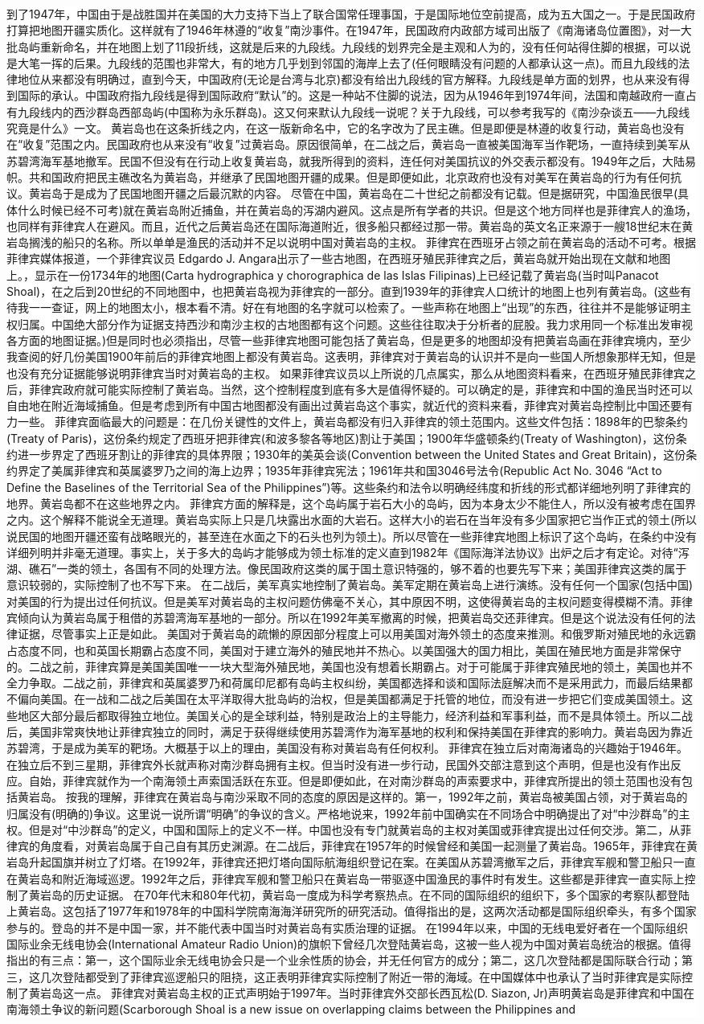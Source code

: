 到了1947年，中国由于是战胜国并在美国的大力支持下当上了联合国常任理事国，于是国际地位空前提高，成为五大国之一。于是民国政府打算把地图开疆实质化。这样就有了1946年林遵的“收复”南沙事件。在1947年，民国政府内政部方域司出版了《南海诸岛位置图》，对一大批岛屿重新命名，并在地图上划了11段折线，这就是后来的九段线。九段线的划界完全是主观和人为的，没有任何站得住脚的根据，可以说是大笔一挥的后果。九段线的范围也非常大，有的地方几乎划到邻国的海岸上去了(任何眼睛没有问题的人都承认这一点)。而且九段线的法律地位从来都没有明确过，直到今天，中国政府(无论是台湾与北京)都没有给出九段线的官方解释。九段线是单方面的划界，也从来没有得到国际的承认。中国政府指九段线是得到国际政府“默认”的。这是一种站不住脚的说法，因为从1946年到1974年间，法国和南越政府一直占有九段线内的西沙群岛西部岛屿(中国称为永乐群岛)。这又何来默认九段线一说呢？关于九段线，可以参考我写的《南沙杂谈五——九段线究竟是什么》一文。
黄岩岛也在这条折线之内，在这一版新命名中，它的名字改为了民主礁。但是即便是林遵的收复行动，黄岩岛也没有在“收复”范围之内。民国政府也从来没有“收复”过黄岩岛。原因很简单，在二战之后，黄岩岛一直被美国海军当作靶场，一直持续到美军从苏碧湾海军基地撤军。民国不但没有在行动上收复黄岩岛，就我所得到的资料，连任何对美国抗议的外交表示都没有。1949年之后，大陆易帜。共和国政府把民主礁改名为黄岩岛，并继承了民国地图开疆的成果。但是即便如此，北京政府也没有对美军在黄岩岛的行为有任何抗议。黄岩岛于是成为了民国地图开疆之后最沉默的内容。
尽管在中国，黄岩岛在二十世纪之前都没有记载。但是据研究，中国渔民很早(具体什么时候已经不可考)就在黄岩岛附近捕鱼，并在黄岩岛的泻湖内避风。这点是所有学者的共识。但是这个地方同样也是菲律宾人的渔场，也同样有菲律宾人在避风。而且，近代之后黄岩岛还在国际海道附近，很多船只都经过那一带。黄岩岛的英文名正来源于一艘18世纪末在黄岩岛搁浅的船只的名称。所以单单是渔民的活动并不足以说明中国对黄岩岛的主权。
菲律宾在西班牙占领之前在黄岩岛的活动不可考。根据菲律宾媒体报道，一个菲律宾议员
Edgardo J.
Angara出示了一些古地图，在西班牙殖民菲律宾之后，黄岩岛就开始出现在文献和地图上。，显示在一份1734年的地图(Carta
hydrographica y
chorographica de las Islas Filipinas)上已经记载了黄岩岛(当时叫Panacot
Shoal)，在之后到20世纪的不同地图中，也把黄岩岛视为菲律宾的一部分。直到1939年的菲律宾人口统计的地图上也列有黄岩岛。(这些有待我一一查证，网上的地图太小，根本看不清。好在有地图的名字就可以检索了。一些声称在地图上“出现”的东西，往往并不是能够证明主权归属。中国绝大部分作为证据支持西沙和南沙主权的古地图都有这个问题。这些往往取决于分析者的屁股。我力求用同一个标准出发审视各方面的地图证据。)但是同时也必须指出，尽管一些菲律宾地图可能包括了黄岩岛，但是更多的地图却没有把黄岩岛画在菲律宾境内，至少我查阅的好几份美国1900年前后的菲律宾地图上都没有黄岩岛。这表明，菲律宾对于黄岩岛的认识并不是向一些国人所想象那样无知，但是也没有充分证据能够说明菲律宾当时对黄岩岛的主权。
如果菲律宾议员以上所说的几点属实，那么从地图资料看来，在西班牙殖民菲律宾之后，菲律宾政府就可能实际控制了黄岩岛。当然，这个控制程度到底有多大是值得怀疑的。可以确定的是，菲律宾和中国的渔民当时还可以自由地在附近海域捕鱼。但是考虑到所有中国古地图都没有画出过黄岩岛这个事实，就近代的资料来看，菲律宾对黄岩岛控制比中国还要有力一些。
菲律宾面临最大的问题是：在几份关键性的文件上，黄岩岛都没有归入菲律宾的领土范围内。这些文件包括：1898年的巴黎条约(Treaty
of
Paris)，这份条约规定了西班牙把菲律宾(和波多黎各等地区)割让于美国；1900年华盛顿条约(Treaty
of
Washington)，这份条约进一步界定了西班牙割让的菲律宾的具体界限；1930年的美英会谈(Convention
between
the United
States and Great
Britain)，这份条约界定了美属菲律宾和英属婆罗乃之间的海上边界；1935年菲律宾宪法；1961年共和国3046号法令(Republic
Act No.
3046 “Act to Define the Baselines of the Territorial Sea of
the
Philippines”)等。这些条约和法令以明确经纬度和折线的形式都详细地列明了菲律宾的地界。黄岩岛都不在这些地界之内。
菲律宾方面的解释是，这个岛屿属于岩石大小的岛屿，因为本身太少不能住人，所以没有被考虑在国界之内。这个解释不能说全无道理。黄岩岛实际上只是几块露出水面的大岩石。这样大小的岩石在当年没有多少国家把它当作正式的领土(所以说民国的地图开疆还蛮有战略眼光的，甚至连在水面之下的石头也列为领土)。所以尽管在一些菲律宾地图上标识了这个岛屿，在条约中没有详细列明并非毫无道理。事实上，关于多大的岛屿才能够成为领土标准的定义直到1982年《国际海洋法协议》出炉之后才有定论。对待“泻湖、礁石”一类的领土，各国有不同的处理方法。像民国政府这类的属于国土意识特强的，够不着的也要先写下来；美国菲律宾这类的属于意识较弱的，实际控制了也不写下来。
在二战后，美军真实地控制了黄岩岛。美军定期在黄岩岛上进行演练。没有任何一个国家(包括中国)对美国的行为提出过任何抗议。但是美军对黄岩岛的主权问题仿佛毫不关心，其中原因不明，这使得黄岩岛的主权问题变得模糊不清。菲律宾倾向认为黄岩岛属于租借的苏碧湾海军基地的一部分。所以在1992年美军撤离的时候，把黄岩岛交还菲律宾。但是这个说法没有任何的法律证据，尽管事实上正是如此。
美国对于黄岩岛的疏懒的原因部分程度上可以用美国对海外领土的态度来推测。和俄罗斯对殖民地的永远霸占态度不同，也和英国长期霸占态度不同，美国对于建立海外的殖民地并不热心。以美国强大的国力相比，美国在殖民地方面是非常保守的。二战之前，菲律宾算是美国美国唯一一块大型海外殖民地，美国也没有想着长期霸占。对于可能属于菲律宾殖民地的领土，美国也并不全力争取。二战之前，菲律宾和英属婆罗乃和荷属印尼都有岛屿主权纠纷，美国都选择和谈和国际法庭解决而不是采用武力，而最后结果都不偏向美国。在一战和二战之后美国在太平洋取得大批岛屿的治权，但是美国都满足于托管的地位，而没有进一步把它们变成美国领土。这些地区大部分最后都取得独立地位。美国关心的是全球利益，特别是政治上的主导能力，经济利益和军事利益，而不是具体领土。所以二战后，美国非常爽快地让菲律宾独立的同时，满足于获得继续使用苏碧湾作为海军基地的权利和保持美国在菲律宾的影响力。黄岩岛因为靠近苏碧湾，于是成为美军的靶场。大概基于以上的理由，美国没有称对黄岩岛有任何权利。
菲律宾在独立后对南海诸岛的兴趣始于1946年。在独立后不到三星期，菲律宾外长就声称对南沙群岛拥有主权。但当时没有进一步行动，民国外交部注意到这个声明，但是也没有作出反应。自始，菲律宾就作为一个南海领土声索国活跃在东亚。但是即便如此，在对南沙群岛的声索要求中，菲律宾所提出的领土范围也没有包括黄岩岛。
按我的理解，菲律宾在黄岩岛与南沙采取不同的态度的原因是这样的。第一，1992年之前，黄岩岛被美国占领，对于黄岩岛的归属没有(明确的)争议。这里说一说所谓“明确”的争议的含义。严格地说来，1992年前中国确实在不同场合中明确提出了对“中沙群岛”的主权。但是对“中沙群岛”的定义，中国和国际上的定义不一样。中国也没有专门就黄岩岛的主权对美国或菲律宾提出过任何交涉。第二，从菲律宾的角度看，对黄岩岛属于自己自有其历史渊源。在二战后，菲律宾在1957年的时候曾经和美国一起测量了黄岩岛。1965年，菲律宾在黄岩岛升起国旗并树立了灯塔。在1992年，菲律宾还把灯塔向国际航海组织登记在案。在美国从苏碧湾撤军之后，菲律宾军舰和警卫船只一直在黄岩岛和附近海域巡逻。1992年之后，菲律宾军舰和警卫船只在黄岩岛一带驱逐中国渔民的事件时有发生。这些都是菲律宾一直实际上控制了黄岩岛的历史证据。
在70年代末和80年代初，黄岩岛一度成为科学考察热点。在不同的国际组织的组织下，多个国家的考察队都登陆上黄岩岛。这包括了1977年和1978年的中国科学院南海海洋研究所的研究活动。值得指出的是，这两次活动都是国际组织牵头，有多个国家参与的。登岛的并不是中国一家，并不能代表中国当时对黄岩岛有实质治理的证据。
在1994年以来，中国的无线电爱好者在一个国际组织国际业余无线电协会(International
Amateur
Radio
Union)的旗帜下曾经几次登陆黄岩岛，这被一些人视为中国对黄岩岛统治的根据。值得指出的有三点：第一，这个国际业余无线电协会只是一个业余性质的协会，并无任何官方的成分；第二，这几次登陆都是国际联合行动；第三，这几次登陆都受到了菲律宾巡逻船只的阻挠，这正表明菲律宾实际控制了附近一带的海域。在中国媒体中也承认了当时菲律宾是实际控制了黄岩岛这一点。
菲律宾对黄岩岛主权的正式声明始于1997年。当时菲律宾外交部长西瓦松(D.
Siazon,
Jr)声明黄岩岛是菲律宾和中国在南海领土争议的新问题(Scarborough Shoal is a
new issue on
overlapping
claims between the Philippines and